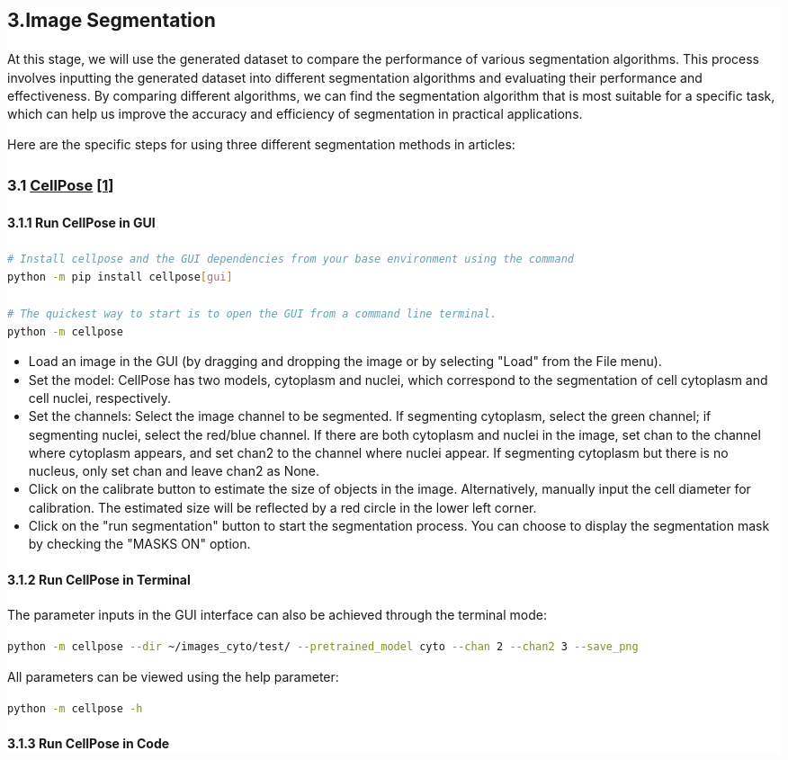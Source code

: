 

## 3.Image Segmentation

At this stage, we will use the generated dataset to compare the performance of various segmentation algorithms. This process involves inputting the generated dataset into different segmentation algorithms and evaluating their performance and effectiveness. By comparing different algorithms, we can find the segmentation algorithm that is most suitable for a specific task, which can help us improve the accuracy and efficiency of segmentation in practical applications. 

Here are the specific steps for using three different segmentation methods in articles:

### 3.1 [CellPose](https://www.CellPose.org/) <a href="#refer-1">[1]</a>

#### 3.1.1 Run CellPose in GUI

```bash
# Install cellpose and the GUI dependencies from your base environment using the command
python -m pip install cellpose[gui]

# The quickest way to start is to open the GUI from a command line terminal.
python -m cellpose
```

- Load an image in the GUI (by dragging and dropping the image or by selecting "Load" from the File menu).
- Set the model: CellPose has two models, cytoplasm and nuclei, which correspond to the segmentation of cell cytoplasm and cell nuclei, respectively.
- Set the channels: Select the image channel to be segmented. If segmenting cytoplasm, select the green channel; if segmenting nuclei, select the red/blue channel. If there are both cytoplasm and nuclei in the image, set chan to the channel where cytoplasm appears, and set chan2 to the channel where nuclei appear. If segmenting cytoplasm but there is no nucleus, only set chan and leave chan2 as None.
- Click on the calibrate button to estimate the size of objects in the image. Alternatively, manually input the cell diameter for calibration. The estimated size will be reflected by a red circle in the lower left corner.
- Click on the "run segmentation" button to start the segmentation process. You can choose to display the segmentation mask by checking the "MASKS ON" option.

#### 3.1.2 Run CellPose in Terminal

The parameter inputs in the GUI interface can also be achieved through the terminal mode:

```bash
python -m cellpose --dir ~/images_cyto/test/ --pretrained_model cyto --chan 2 --chan2 3 --save_png
```

All parameters can be viewed using the help parameter:

```bash
python -m cellpose -h
```

#### 3.1.3 Run CellPose in Code

